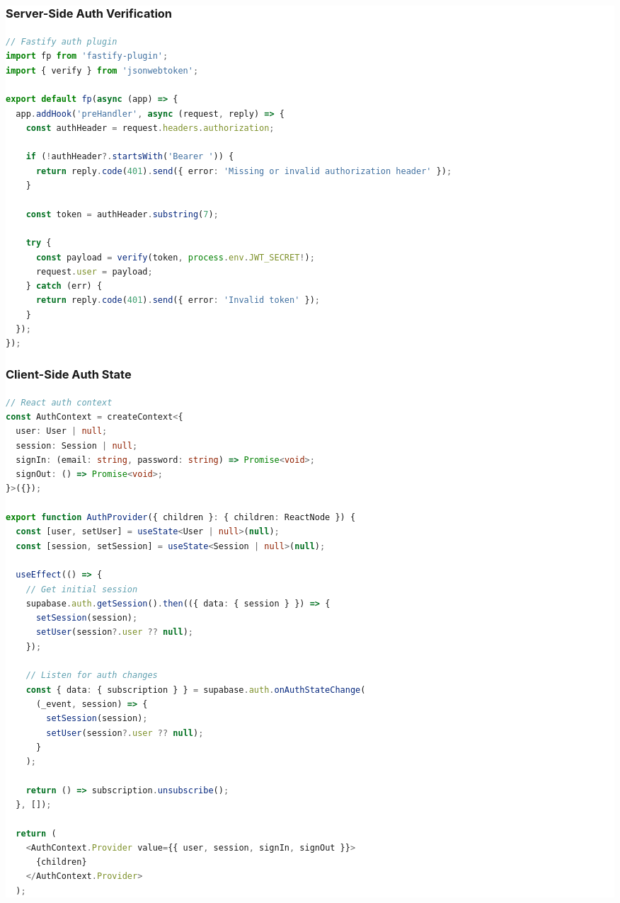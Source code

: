 ### Server-Side Auth Verification
```typescript
// Fastify auth plugin
import fp from 'fastify-plugin';
import { verify } from 'jsonwebtoken';

export default fp(async (app) => {
  app.addHook('preHandler', async (request, reply) => {
    const authHeader = request.headers.authorization;
    
    if (!authHeader?.startsWith('Bearer ')) {
      return reply.code(401).send({ error: 'Missing or invalid authorization header' });
    }
    
    const token = authHeader.substring(7);
    
    try {
      const payload = verify(token, process.env.JWT_SECRET!);
      request.user = payload;
    } catch (err) {
      return reply.code(401).send({ error: 'Invalid token' });
    }
  });
});
```

### Client-Side Auth State
```typescript
// React auth context
const AuthContext = createContext<{
  user: User | null;
  session: Session | null;
  signIn: (email: string, password: string) => Promise<void>;
  signOut: () => Promise<void>;
}>({});

export function AuthProvider({ children }: { children: ReactNode }) {
  const [user, setUser] = useState<User | null>(null);
  const [session, setSession] = useState<Session | null>(null);
  
  useEffect(() => {
    // Get initial session
    supabase.auth.getSession().then(({ data: { session } }) => {
      setSession(session);
      setUser(session?.user ?? null);
    });
    
    // Listen for auth changes
    const { data: { subscription } } = supabase.auth.onAuthStateChange(
      (_event, session) => {
        setSession(session);
        setUser(session?.user ?? null);
      }
    );
    
    return () => subscription.unsubscribe();
  }, []);
  
  return (
    <AuthContext.Provider value={{ user, session, signIn, signOut }}>
      {children}
    </AuthContext.Provider>
  );
```